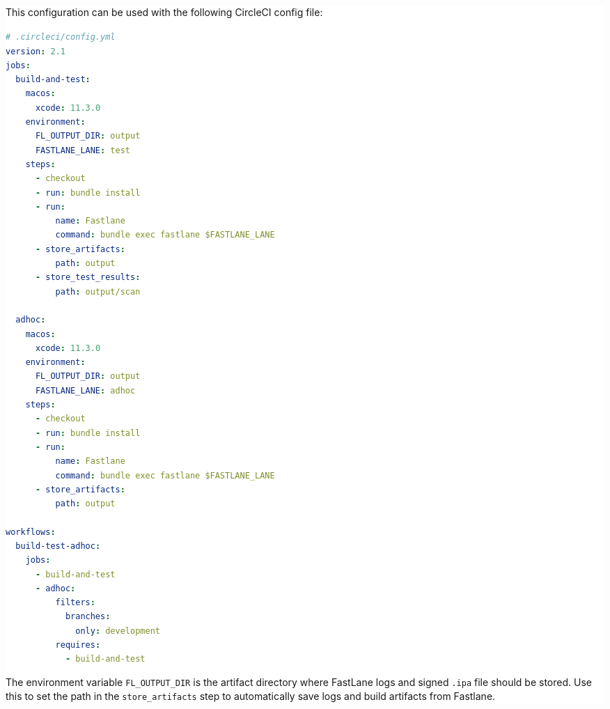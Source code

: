 
This configuration can be used with the following CircleCI config file:

```yaml
# .circleci/config.yml
version: 2.1
jobs:
  build-and-test:
    macos:
      xcode: 11.3.0
    environment:
      FL_OUTPUT_DIR: output
      FASTLANE_LANE: test
    steps:
      - checkout
      - run: bundle install
      - run:
          name: Fastlane
          command: bundle exec fastlane $FASTLANE_LANE
      - store_artifacts:
          path: output
      - store_test_results:
          path: output/scan

  adhoc:
    macos:
      xcode: 11.3.0
    environment:
      FL_OUTPUT_DIR: output
      FASTLANE_LANE: adhoc
    steps:
      - checkout
      - run: bundle install
      - run:
          name: Fastlane
          command: bundle exec fastlane $FASTLANE_LANE
      - store_artifacts:
          path: output

workflows:
  build-test-adhoc:
    jobs:
      - build-and-test
      - adhoc:
          filters:
            branches:
              only: development
          requires:
            - build-and-test
```

The environment variable `FL_OUTPUT_DIR` is the artifact directory where FastLane logs and signed `.ipa` file should be stored. Use this to set the path in the `store_artifacts` step to automatically save logs and build artifacts from Fastlane.
